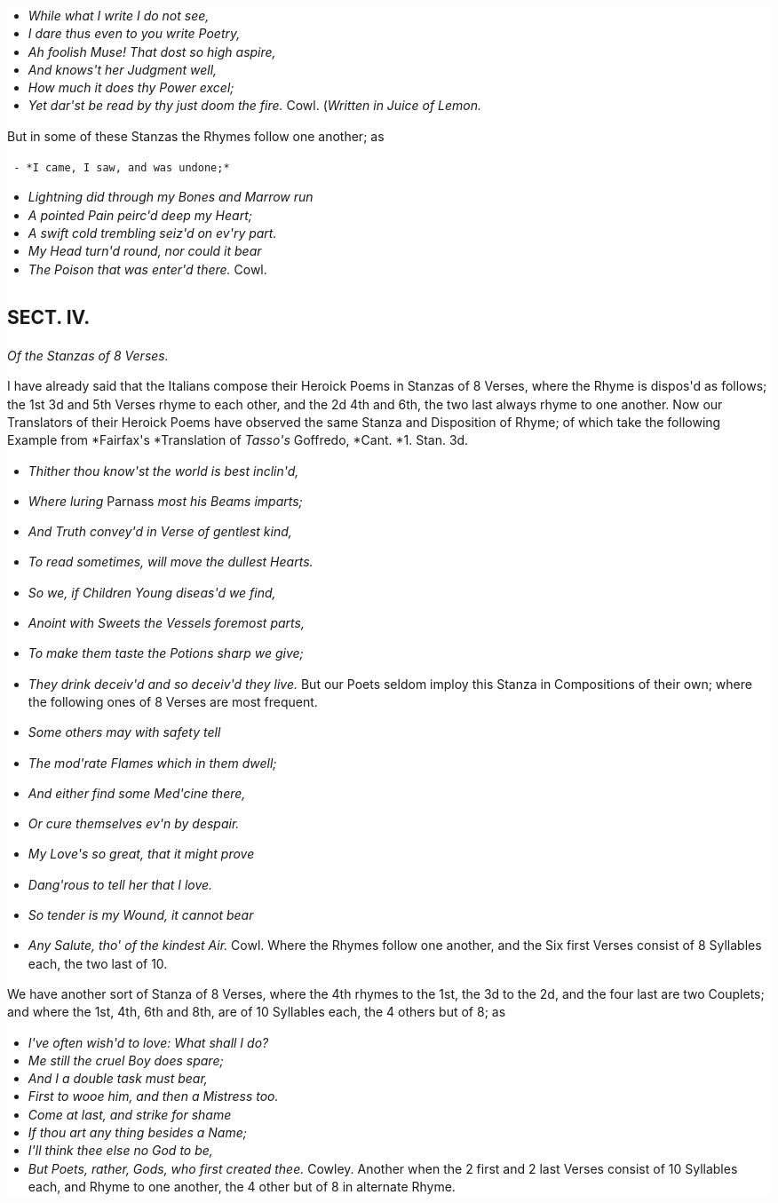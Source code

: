    - *While what I write I do not see,*
-  *I dare thus even to you write Poetry,*
-  *Ah foolish Muse! That dost so high aspire,*
-  *And knows't her Judgment well,*
-  *How much it does thy Power excel;*
-  *Yet dar'st be read by thy just doom the fire.*
 Cowl.   (*Written in Juice of Lemon.* 

 But in some of these Stanzas the Rhymes follow one another; as 

     - *I came, I saw, and was undone;*
-  *Lightning did through my Bones and Marrow run*
-  *A pointed Pain peirc'd deep my Heart;*
-  *A swift cold trembling seiz'd on ev'ry part.*
-  *My Head turn'd round, nor could it bear*
-  *The Poison that was enter'd there.*
 Cowl.    
## SECT. IV.

  *Of the Stanzas of 8 Verses.* 

   I have already said that the Italians compose their Heroick Poems in Stanzas of 8 Verses, where the Rhyme is dispos'd as follows; the 1st 3d and 5th Verses rhyme to each other, and the 2d 4th and 6th, the two last always rhyme to one another. Now our Translators of their Heroick Poems have observed the same Stanza and Disposition of Rhyme; of which take the following Example from *Fairfax's *Translation of *Tasso's* Goffredo, *Cant. *1. Stan. 3d. 

   - *Thither thou know'st the world is best inclin'd,*
-  *Where luring* Parnass *most his Beams imparts;*
-  *And Truth convey'd in Verse of gentlest kind,*
-  *To read sometimes, will move the dullest Hearts.*
-  *So we, if Children Young diseas'd we find,*
-  *Anoint with Sweets the Vessels foremost parts,*
-  *To make them taste the Potions sharp we give;*
-  *They drink deceiv'd and so deceiv'd they live.*
   But our Poets seldom imploy this Stanza in Compositions of their own; where the following ones of 8 Verses are most frequent. 

  -  *Some others may with safety tell*
-  *The mod'rate Flames which in them dwell;*
-  *And either find some Med'cine there,*
-  *Or cure themselves ev'n by despair.*
-  *My Love's so great, that it might prove*
-  *Dang'rous to tell her that I love.*
-  *So tender is my Wound, it cannot bear*
-  *Any Salute, tho' of the kindest Air.*
 Cowl.   Where the Rhymes follow one another, and the Six first Verses consist of 8 Syllables each, the two last of 10. 

 We have another sort of Stanza of 8 Verses, where the 4th rhymes to the 1st, the 3d to the 2d, and the four last    are two Couplets; and where the 1st, 4th, 6th and 8th, are of 10 Syllables each, the 4 others but of 8; as 

   - *I've often wish'd to love: What shall I do?*
-  *Me still the cruel Boy does spare;*
-  *And I a double task must bear,*
-  *First to wooe him, and then a Mistress too.*
-  *Come at last, and strike for shame*
-  *If thou art any thing besides a Name;*
-  *I'll think thee else no God to be,*
-  *But Poets, rather, Gods, who first created thee.*
 Cowley.   Another when the 2 first and 2 last Verses consist of 10 Syllables each, and Rhyme to one another, the 4 other but of 8 in alternate Rhyme. 
